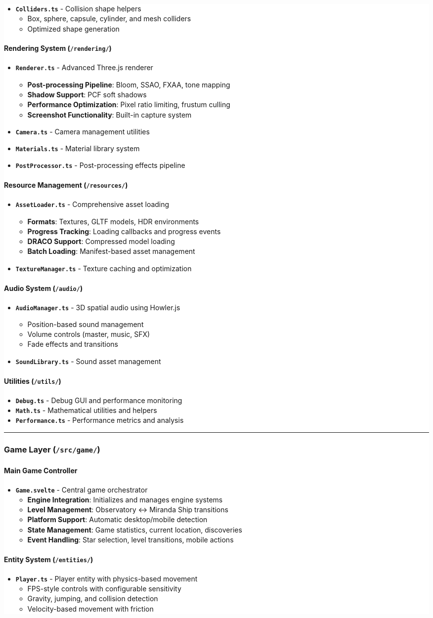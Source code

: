 - **`Colliders.ts`** - Collision shape helpers
  - Box, sphere, capsule, cylinder, and mesh colliders
  - Optimized shape generation

#### **Rendering System (`/rendering/`)**
- **`Renderer.ts`** - Advanced Three.js renderer
  - **Post-processing Pipeline**: Bloom, SSAO, FXAA, tone mapping
  - **Shadow Support**: PCF soft shadows
  - **Performance Optimization**: Pixel ratio limiting, frustum culling
  - **Screenshot Functionality**: Built-in capture system
  
- **`Camera.ts`** - Camera management utilities
  
- **`Materials.ts`** - Material library system
  
- **`PostProcessor.ts`** - Post-processing effects pipeline

#### **Resource Management (`/resources/`)**
- **`AssetLoader.ts`** - Comprehensive asset loading
  - **Formats**: Textures, GLTF models, HDR environments
  - **Progress Tracking**: Loading callbacks and progress events
  - **DRACO Support**: Compressed model loading
  - **Batch Loading**: Manifest-based asset management
  
- **`TextureManager.ts`** - Texture caching and optimization

#### **Audio System (`/audio/`)**
- **`AudioManager.ts`** - 3D spatial audio using Howler.js
  - Position-based sound management
  - Volume controls (master, music, SFX)
  - Fade effects and transitions
  
- **`SoundLibrary.ts`** - Sound asset management

#### **Utilities (`/utils/`)**
- **`Debug.ts`** - Debug GUI and performance monitoring
- **`Math.ts`** - Mathematical utilities and helpers
- **`Performance.ts`** - Performance metrics and analysis

---

### Game Layer (`/src/game/`)

#### **Main Game Controller**
- **`Game.svelte`** - Central game orchestrator
  - **Engine Integration**: Initializes and manages engine systems
  - **Level Management**: Observatory ↔ Miranda Ship transitions
  - **Platform Support**: Automatic desktop/mobile detection
  - **State Management**: Game statistics, current location, discoveries
  - **Event Handling**: Star selection, level transitions, mobile actions

#### **Entity System (`/entities/`)**
- **`Player.ts`** - Player entity with physics-based movement
  - FPS-style controls with configurable sensitivity
  - Gravity, jumping, and collision detection
  - Velocity-based movement with friction
  